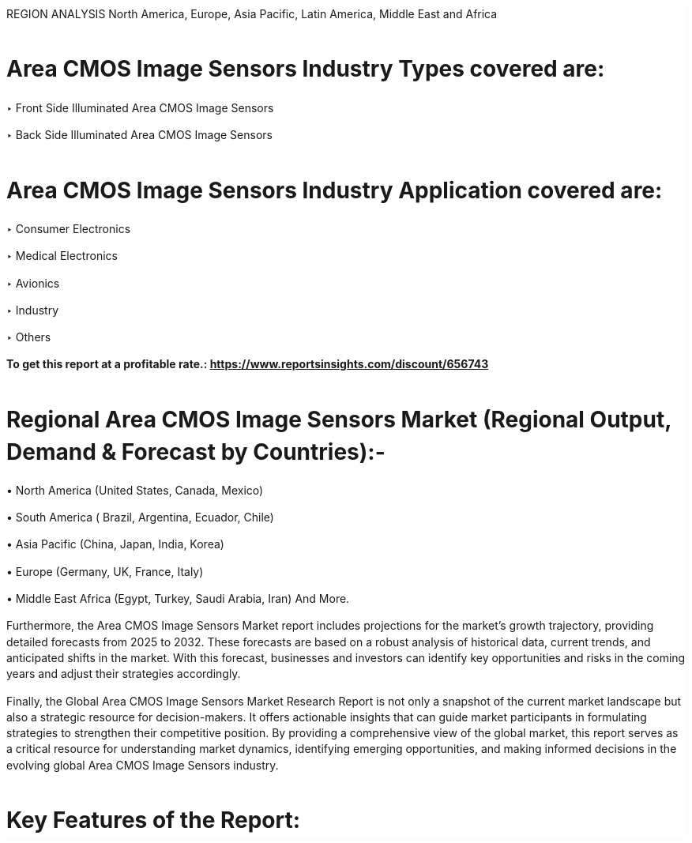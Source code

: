 <td>REGION ANALYSIS</td>
<td>North America, Europe, Asia Pacific, Latin America, Middle East and Africa</td>
</tr>
</table>

# <strong>Area CMOS Image Sensors Industry Types covered are:</strong>

‣ Front Side Illuminated Area CMOS Image Sensors

‣ Back Side Illuminated Area CMOS Image Sensors

# <strong>Area CMOS Image Sensors Industry Application covered are:</strong>

‣ Consumer Electronics

‣ Medical Electronics

‣ Avionics

‣ Industry

‣ Others

<strong>To get this report at a profitable rate.: <a href=https://www.reportsinsights.com/discount/656743>https://www.reportsinsights.com/discount/656743</a></strong>

# <strong>Regional Area CMOS Image Sensors Market (Regional Output, Demand &amp; Forecast by Countries):-</strong>

• North America (United States, Canada, Mexico)

• South America ( Brazil, Argentina, Ecuador, Chile)

• Asia Pacific (China, Japan, India, Korea)

• Europe (Germany, UK, France, Italy)

• Middle East Africa (Egypt, Turkey, Saudi Arabia, Iran) And More.

Furthermore, the Area CMOS Image Sensors Market report includes projections for the market’s growth trajectory, providing detailed forecasts from 2025 to 2032. These forecasts are based on a robust analysis of historical data, current trends, and anticipated shifts in the market. With this forecast, businesses and investors can identify key opportunities and risks in the coming years and adjust their strategies accordingly.

Finally, the Global Area CMOS Image Sensors Market Research Report is not only a snapshot of the current market landscape but also a strategic resource for decision-makers. It offers actionable insights that can guide market participants in formulating strategies to strengthen their competitive position. By providing a comprehensive view of the global market, this report serves as a critical resource for understanding market dynamics, identifying emerging opportunities, and making informed decisions in the evolving global Area CMOS Image Sensors industry.

# <strong>Key Features of the Report:</strong>
